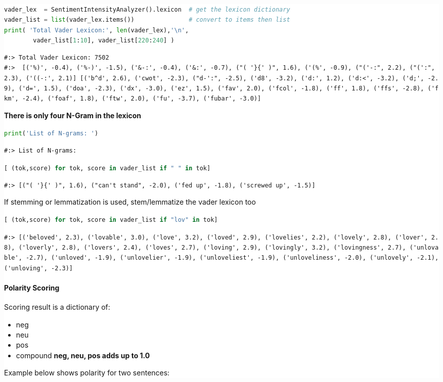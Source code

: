 ```python
vader_lex  = SentimentIntensityAnalyzer().lexicon  # get the lexicon dictionary
vader_list = list(vader_lex.items())               # convert to items then list
print( 'Total Vader Lexicon:', len(vader_lex),'\n',
        vader_list[1:10], vader_list[220:240] )
```

```
#:> Total Vader Lexicon: 7502 
#:>  [('%)', -0.4), ('%-)', -1.5), ('&-:', -0.4), ('&:', -0.7), ("( '}{' )", 1.6), ('(%', -0.9), ("('-:", 2.2), ("(':", 2.3), ('((-:', 2.1)] [('b^d', 2.6), ('cwot', -2.3), ("d-':", -2.5), ('d8', -3.2), ('d:', 1.2), ('d:<', -3.2), ('d;', -2.9), ('d=', 1.5), ('doa', -2.3), ('dx', -3.0), ('ez', 1.5), ('fav', 2.0), ('fcol', -1.8), ('ff', 1.8), ('ffs', -2.8), ('fkm', -2.4), ('foaf', 1.8), ('ftw', 2.0), ('fu', -3.7), ('fubar', -3.0)]
```

**There is only four N-Gram in the lexicon**


```python
print('List of N-grams: ')
```

```
#:> List of N-grams:
```

```python
[ (tok,score) for tok, score in vader_list if " " in tok]
```

```
#:> [("( '}{' )", 1.6), ("can't stand", -2.0), ('fed up', -1.8), ('screwed up', -1.5)]
```

If stemming or lemmatization is used, stem/lemmatize the vader lexicon too


```python
[ (tok,score) for tok, score in vader_list if "lov" in tok]
```

```
#:> [('beloved', 2.3), ('lovable', 3.0), ('love', 3.2), ('loved', 2.9), ('lovelies', 2.2), ('lovely', 2.8), ('lover', 2.8), ('loverly', 2.8), ('lovers', 2.4), ('loves', 2.7), ('loving', 2.9), ('lovingly', 3.2), ('lovingness', 2.7), ('unlovable', -2.7), ('unloved', -1.9), ('unlovelier', -1.9), ('unloveliest', -1.9), ('unloveliness', -2.0), ('unlovely', -2.1), ('unloving', -2.3)]
```

#### Polarity Scoring

Scoring result is a dictionary of:

- neg
- neu
- pos
- compound
**neg, neu, pos adds up to 1.0**

Example below shows polarity for two sentences:
